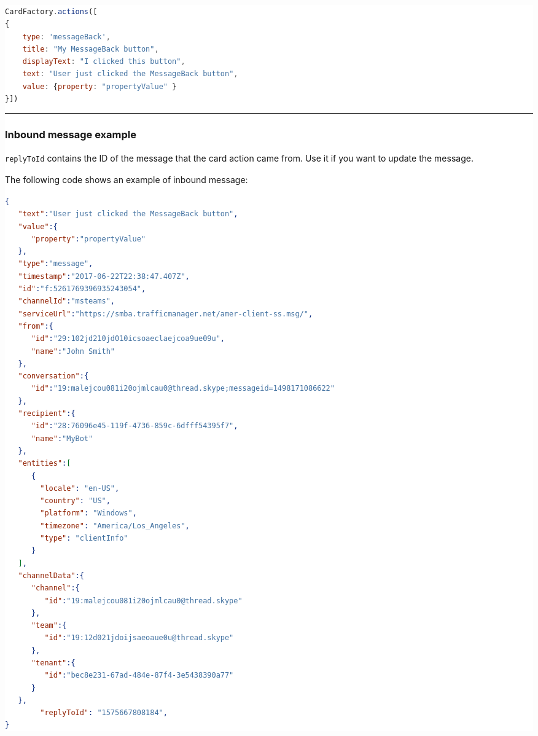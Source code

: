 ```javascript
CardFactory.actions([
{
    type: 'messageBack',
    title: "My MessageBack button",
    displayText: "I clicked this button",
    text: "User just clicked the MessageBack button",
    value: {property: "propertyValue" }
}])
```

---

### Inbound message example

`replyToId` contains the ID of the message that the card action came from. Use it if you want to update the message.

The following code shows an example of inbound message:

```json
{
   "text":"User just clicked the MessageBack button",
   "value":{
      "property":"propertyValue"
   },
   "type":"message",
   "timestamp":"2017-06-22T22:38:47.407Z",
   "id":"f:5261769396935243054",
   "channelId":"msteams",
   "serviceUrl":"https://smba.trafficmanager.net/amer-client-ss.msg/",
   "from":{
      "id":"29:102jd210jd010icsoaeclaejcoa9ue09u",
      "name":"John Smith"
   },
   "conversation":{
      "id":"19:malejcou081i20ojmlcau0@thread.skype;messageid=1498171086622"
   },
   "recipient":{
      "id":"28:76096e45-119f-4736-859c-6dfff54395f7",
      "name":"MyBot"
   },
   "entities":[
      {
        "locale": "en-US",
        "country": "US",
        "platform": "Windows",
        "timezone": "America/Los_Angeles",
        "type": "clientInfo" 
      }
   ],
   "channelData":{
      "channel":{
         "id":"19:malejcou081i20ojmlcau0@thread.skype"
      },
      "team":{
         "id":"19:12d021jdoijsaeoaue0u@thread.skype"
      },
      "tenant":{
         "id":"bec8e231-67ad-484e-87f4-3e5438390a77"
      }
   },
        "replyToId": "1575667808184",
}
```
